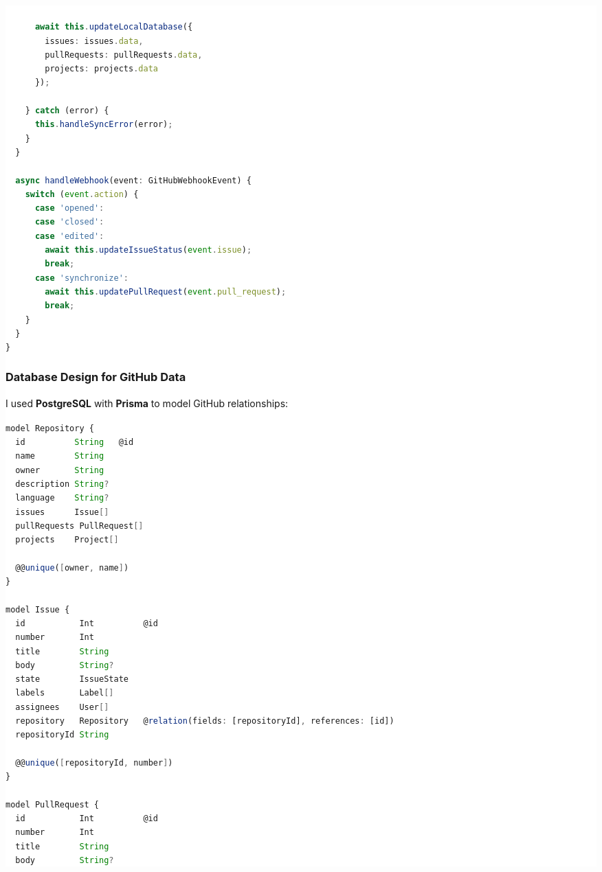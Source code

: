 ```typescript
      
      await this.updateLocalDatabase({
        issues: issues.data,
        pullRequests: pullRequests.data,
        projects: projects.data
      });
      
    } catch (error) {
      this.handleSyncError(error);
    }
  }
  
  async handleWebhook(event: GitHubWebhookEvent) {
    switch (event.action) {
      case 'opened':
      case 'closed':
      case 'edited':
        await this.updateIssueStatus(event.issue);
        break;
      case 'synchronize':
        await this.updatePullRequest(event.pull_request);
        break;
    }
  }
}
```

### Database Design for GitHub Data

I used **PostgreSQL** with **Prisma** to model GitHub relationships:

```typescript
model Repository {
  id          String   @id
  name        String
  owner       String
  description String?
  language    String?
  issues      Issue[]
  pullRequests PullRequest[]
  projects    Project[]
  
  @@unique([owner, name])
}

model Issue {
  id           Int          @id
  number       Int
  title        String
  body         String?
  state        IssueState
  labels       Label[]
  assignees    User[]
  repository   Repository   @relation(fields: [repositoryId], references: [id])
  repositoryId String
  
  @@unique([repositoryId, number])
}

model PullRequest {
  id           Int          @id
  number       Int
  title        String
  body         String?
```